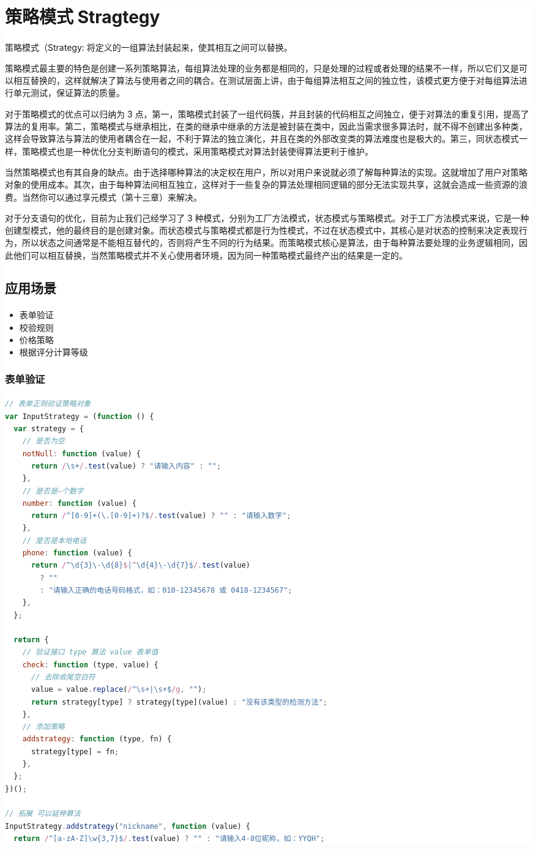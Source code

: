 # 策略模式 Stragtegy

策略模式（Strategy: 将定义的一组算法封装起来，使其相互之间可以替换。

策略模式最主要的特色是创建一系列策略算法，每组算法处理的业务都是相同的，只是处理的过程或者处理的结果不一样，所以它们又是可以相互替换的，这样就解决了算法与使用者之间的耦合。在测试层面上讲，由于每组算法相互之间的独立性，该模式更方便于对每组算法进行单元测试，保证算法的质量。

对于策略模式的优点可以归纳为 3 点，第一，策略模式封装了一组代码簇，并且封装的代码相互之间独立，便于对算法的重复引用，提高了算法的复用率。第二，策略模式与继承相比，在类的继承中继承的方法是被封装在类中，因此当需求很多算法时，就不得不创建出多种类，这样会导致算法与算法的使用者耦合在一起，不利于算法的独立演化，并且在类的外部改变类的算法难度也是极大的。第三，同状态模式一样，策略模式也是一种优化分支判断语句的模式，采用策略模式对算法封装使得算法更利于维护。

当然策略模式也有其自身的缺点。由于选择哪种算法的决定权在用户，所以对用户来说就必须了解每种算法的实现。这就增加了用户对策略对象的使用成本。其次，由于每种算法间相互独立，这样对于一些复杂的算法处理相同逻辑的部分无法实现共享，这就会造成一些资源的浪费。当然你可以通过享元模式（第十三章）来解决。

对于分支语句的优化，目前为止我们己经学习了 3 种模式，分别为工厂方法模式，状态模式与策略模式。对于工厂方法模式来说，它是一种创建型模式，他的最终目的是创建对象。而状态模式与策略模式都是行为性模式，不过在状态模式中，其核心是对状态的控制来决定表现行为，所以状态之间通常是不能相互替代的，否则将产生不同的行为结果。而策略模式核心是算法，由于每种算法要处理的业务逻辑相同，因此他们可以相互替换，当然策略模式并不关心使用者环境，因为同一种策略模式最终产出的结果是一定的。

## 应用场景

- 表单验证
- 校验规则
- 价格策略
- 根据评分计算等级

### 表单验证

```js
// 表单正则验证策略对象
var InputStrategy = (function () {
  var strategy = {
    // 是否为空
    notNull: function (value) {
      return /\s+/.test(value) ? "请输入内容" : "";
    },
    // 是否是—个数字
    number: function (value) {
      return /^[0-9]+(\.[0-9]+)?$/.test(value) ? "" : "请输入数字";
    },
    // 是否是本地电话
    phone: function (value) {
      return /^\d{3}\-\d{8}$|^\d{4}\-\d{7}$/.test(value)
        ? ""
        : "请输入正确的电话号码格式，如：010-12345678 或 0418-1234567";
    },
  };

  return {
    // 验证接口 type 算法 value 表单值
    check: function (type, value) {
      // 去除收尾空白符
      value = value.replace(/^\s+|\s+$/g, "");
      return strategy[type] ? strategy[type](value) : "没有该类型的检测方法";
    },
    // 添加策略
    addstrategy: function (type, fn) {
      strategy[type] = fn;
    },
  };
})();

// 拓展 可以延伸算法
InputStrategy.addstrategy("nickname", function (value) {
  return /^[a-zA-Z]\w{3,7}$/.test(value) ? "" : "请输入4-8位昵称，如：YYQH";
```